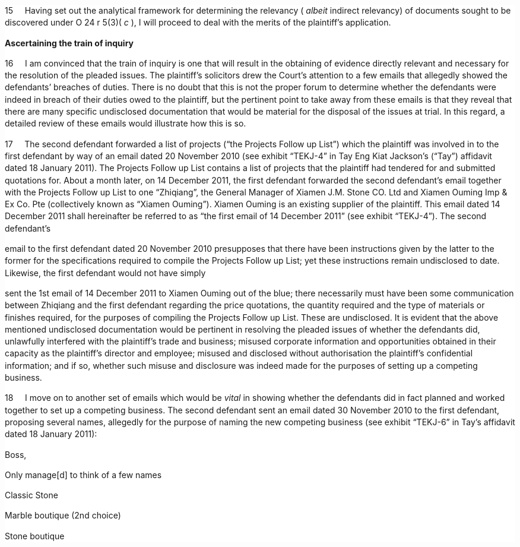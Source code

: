 15     Having set out the analytical framework for determining the relevancy ( _albeit_ indirect relevancy) of documents sought to be discovered under O 24 r 5(3)( _c_ ), I will proceed to deal with the merits of the plaintiff’s application. 

**Ascertaining the train of inquiry** 

16     I am convinced that the train of inquiry is one that will result in the obtaining of evidence directly relevant and necessary for the resolution of the pleaded issues. The plaintiff’s solicitors drew the Court’s attention to a few emails that allegedly showed the defendants’ breaches of duties. There is no doubt that this is not the proper forum to determine whether the defendants were indeed in breach of their duties owed to the plaintiff, but the pertinent point to take away from these emails is that they reveal that there are many specific undisclosed documentation that would be material for the disposal of the issues at trial. In this regard, a detailed review of these emails would illustrate how this is so. 

17     The second defendant forwarded a list of projects (“the Projects Follow up List”) which the plaintiff was involved in to the first defendant by way of an email dated 20 November 2010 (see exhibit “TEKJ-4” in Tay Eng Kiat Jackson’s (“Tay”) affidavit dated 18 January 2011). The Projects Follow up List contains a list of projects that the plaintiff had tendered for and submitted quotations for. About a month later, on 14 December 2011, the first defendant forwarded the second defendant’s email together with the Projects Follow up List to one “Zhiqiang”, the General Manager of Xiamen J.M. Stone CO. Ltd and Xiamen Ouming Imp & Ex Co. Pte (collectively known as “Xiamen Ouming”). Xiamen Ouming is an existing supplier of the plaintiff. This email dated 14 December 2011 shall hereinafter be referred to as “the first email of 14 December 2011” (see exhibit “TEKJ-4”). The second defendant’s 


email to the first defendant dated 20 November 2010 presupposes that there have been instructions given by the latter to the former for the specifications required to compile the Projects Follow up List; yet these instructions remain undisclosed to date. Likewise, the first defendant would not have simply 

sent the 1st email of 14 December 2011 to Xiamen Ouming out of the blue; there necessarily must have been some communication between Zhiqiang and the first defendant regarding the price quotations, the quantity required and the type of materials or finishes required, for the purposes of compiling the Projects Follow up List. These are undisclosed. It is evident that the above mentioned undisclosed documentation would be pertinent in resolving the pleaded issues of whether the defendants did, unlawfully interfered with the plaintiff’s trade and business; misused corporate information and opportunities obtained in their capacity as the plaintiff’s director and employee; misused and disclosed without authorisation the plaintiff’s confidential information; and if so, whether such misuse and disclosure was indeed made for the purposes of setting up a competing business. 

18     I move on to another set of emails which would be _vital_ in showing whether the defendants did in fact planned and worked together to set up a competing business. The second defendant sent an email dated 30 November 2010 to the first defendant, proposing several names, allegedly for the purpose of naming the new competing business (see exhibit “TEKJ-6” in Tay’s affidavit dated 18 January 2011): 

 Boss, 

 Only manage[d] to think of a few names 

 Classic Stone 

 Marble boutique (2nd choice) 

 Stone boutique 
